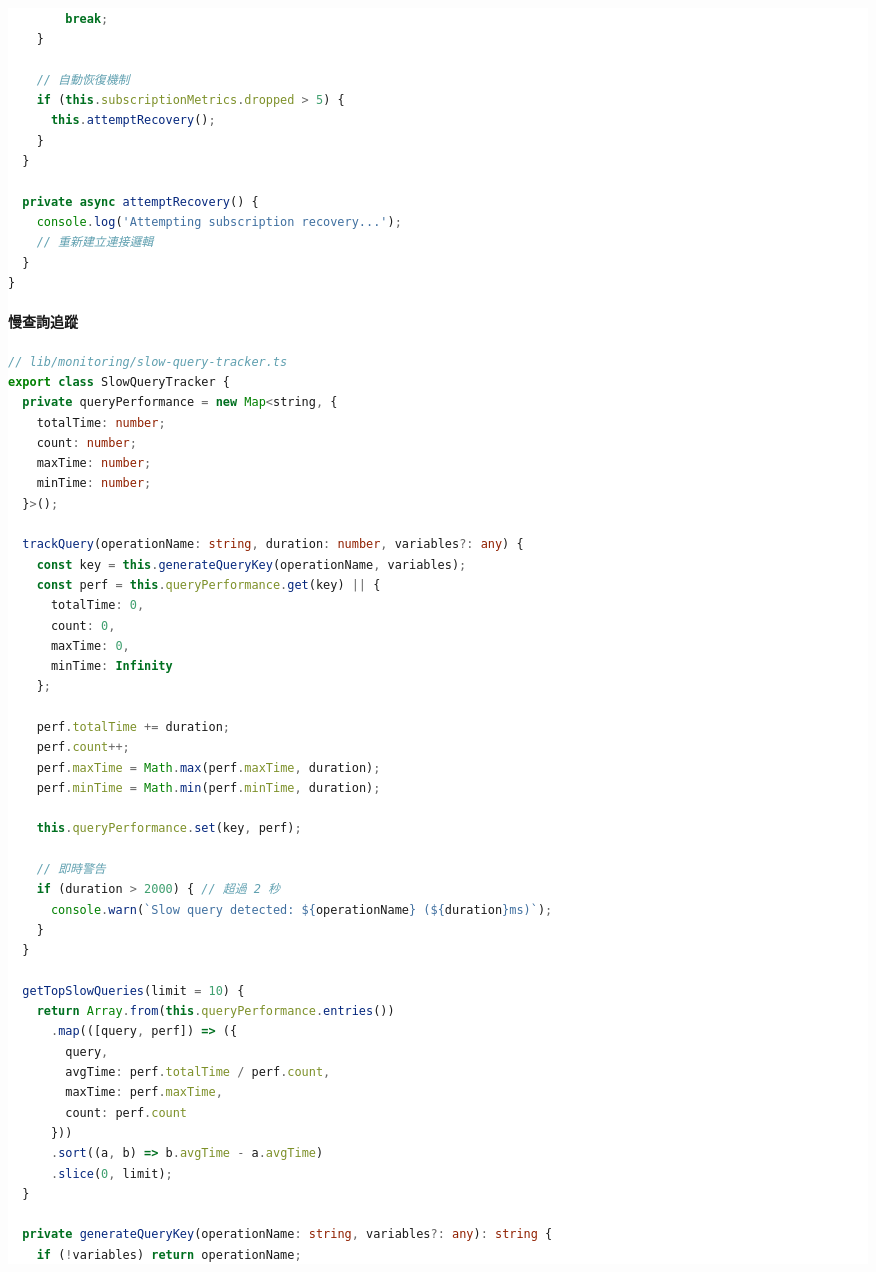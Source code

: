 ```typescript
        break;
    }

    // 自動恢復機制
    if (this.subscriptionMetrics.dropped > 5) {
      this.attemptRecovery();
    }
  }

  private async attemptRecovery() {
    console.log('Attempting subscription recovery...');
    // 重新建立連接邏輯
  }
}
```

#### 慢查詢追蹤
```typescript
// lib/monitoring/slow-query-tracker.ts
export class SlowQueryTracker {
  private queryPerformance = new Map<string, {
    totalTime: number;
    count: number;
    maxTime: number;
    minTime: number;
  }>();

  trackQuery(operationName: string, duration: number, variables?: any) {
    const key = this.generateQueryKey(operationName, variables);
    const perf = this.queryPerformance.get(key) || {
      totalTime: 0,
      count: 0,
      maxTime: 0,
      minTime: Infinity
    };

    perf.totalTime += duration;
    perf.count++;
    perf.maxTime = Math.max(perf.maxTime, duration);
    perf.minTime = Math.min(perf.minTime, duration);

    this.queryPerformance.set(key, perf);

    // 即時警告
    if (duration > 2000) { // 超過 2 秒
      console.warn(`Slow query detected: ${operationName} (${duration}ms)`);
    }
  }

  getTopSlowQueries(limit = 10) {
    return Array.from(this.queryPerformance.entries())
      .map(([query, perf]) => ({
        query,
        avgTime: perf.totalTime / perf.count,
        maxTime: perf.maxTime,
        count: perf.count
      }))
      .sort((a, b) => b.avgTime - a.avgTime)
      .slice(0, limit);
  }

  private generateQueryKey(operationName: string, variables?: any): string {
    if (!variables) return operationName;
```
